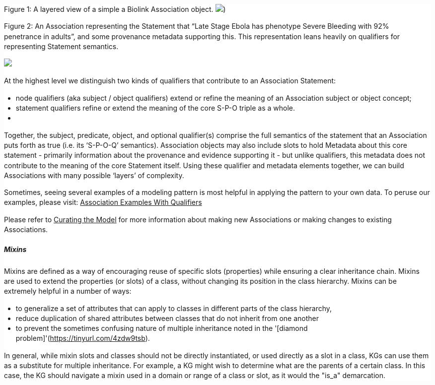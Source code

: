 Figure 1: A layered view of a simple a Biolink Association object.
![](../images/onion.png))

Figure 2: An Association representing the Statement that “Late Stage Ebola has phenotype Severe Bleeding with 92%  
penetrance in adults”, and some provenance metadata supporting this. This representation leans heavily on qualifiers 
for representing Statement semantics. 

![](../images/example_onion.png)

At the highest level we distinguish two kinds of qualifiers that contribute to an Association Statement: 
- node qualifiers (aka subject / object qualifiers) extend or refine the meaning of an Association subject or object concept; 
- statement qualifiers refine or extend the meaning of the core S-P-O triple as a whole.
- 
Together, the subject, predicate, object, and optional qualifier(s) comprise the full semantics of the statement that an 
Association puts forth as true (i.e. its ‘S-P-O-Q’ semantics).  Association objects may also include slots to hold 
Metadata about this core statement - primarily information about the provenance and evidence supporting it - but unlike 
qualifiers, this metadata does not contribute to the meaning of the core Statement itself. 
Using these qualifier and metadata elements together, we can build Associations with many possible ‘layers’ of complexity.

Sometimes, seeing several examples of a modeling pattern is most helpful in applying the pattern to your own data.
To peruse our examples, please visit: [Association Examples With Qualifiers](association-examples-with_qualifiers.md)

Please refer to [Curating the Model](curating-the-model.md) for more information about making new Associations or 
making changes to existing Associations.

##### Mixins

Mixins are defined as a way of encouraging reuse of specific slots (properties) while ensuring a clear inheritance chain.
Mixins are used to extend the properties (or slots) of a class, without changing its
position in the class hierarchy.  Mixins can be extremely helpful in a number of ways: 
- to generalize a set of attributes that can apply to classes in different parts of the class hierarchy, 
- reduce duplication of shared attributes between classes that do not inherit from one another 
- to prevent the sometimes confusing nature of multiple inheritance noted in the '[diamond problem]'(https://tinyurl.com/4zdw9tsb).

In general, while mixin slots and classes should not be directly instantiated, or used directly as a slot in a class,
KGs can use them as a substitute for multiple inheritance. For example, a KG might wish to determine what are the parents
of a certain class.  In this case, the KG should navigate a mixin used in a domain or range of a class or slot, as it 
would the "is_a" demarcation.  
